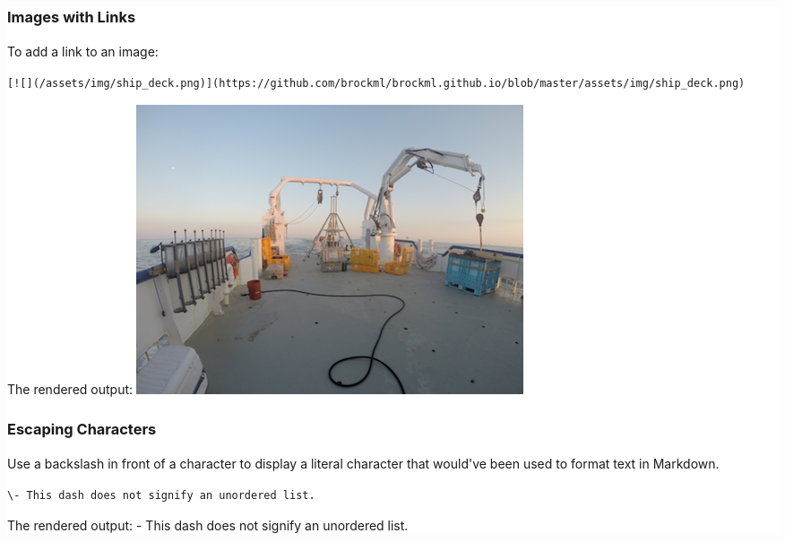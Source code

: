 ### Images with Links
To add a link to an image:

```
[![](/assets/img/ship_deck.png)](https://github.com/brockml/brockml.github.io/blob/master/assets/img/ship_deck.png)
```

The rendered output:
[![](/assets/img/ship_deck.png)](https://github.com/brockml/brockml.github.io/blob/master/assets/img/ship_deck.png)

### Escaping Characters
Use a backslash in front of a character to display a literal character that would've been used to format text in Markdown.

```
\- This dash does not signify an unordered list.
```

The rendered output:
\- This dash does not signify an unordered list.
